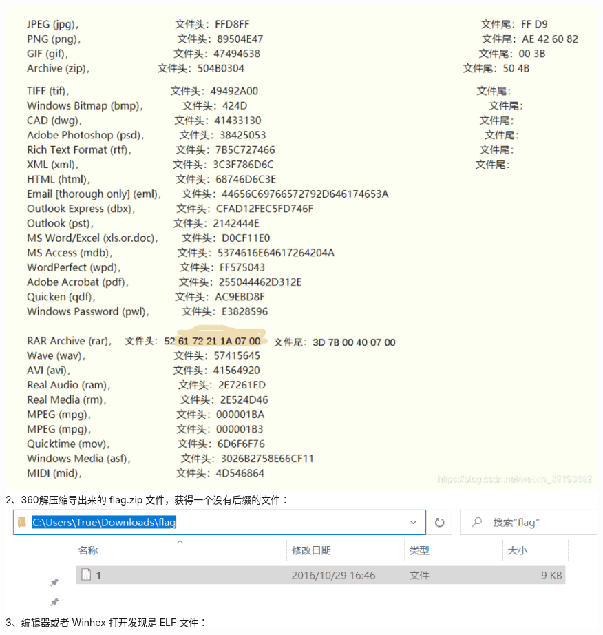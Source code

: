 ![在这里插入图片描述](img/b61d522be36a8fce1751d9a3f3f17778.png)2、360解压缩导出来的 flag.zip 文件，获得一个没有后缀的文件：
![在这里插入图片描述](img/4355562aa93159a586fabd79f1a3ddea.png)
3、编辑器或者 Winhex 打开发现是 ELF 文件：